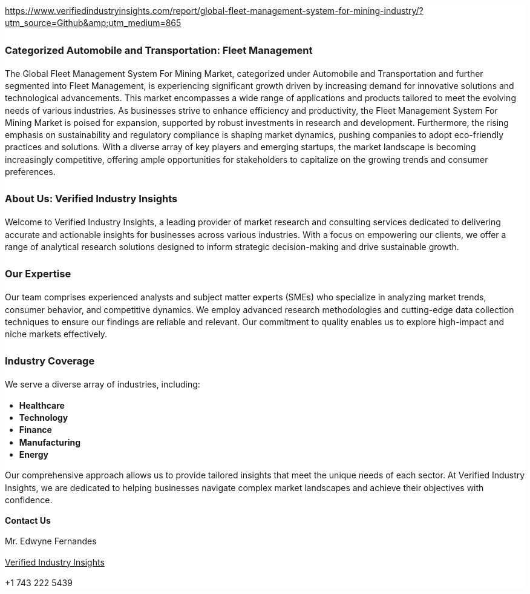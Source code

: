 </strong><a href="https://www.verifiedindustryinsights.com/report/global-fleet-management-system-for-mining-industry/?utm_source=Github&amp;utm_medium=865">https://www.verifiedindustryinsights.com/report/global-fleet-management-system-for-mining-industry/?utm_source=Github&amp;utm_medium=865</a>&nbsp;</p><h3>Categorized Automobile and Transportation: Fleet Management </h3><p>The Global Fleet Management System For Mining Market, categorized under Automobile and Transportation and further segmented into Fleet Management, is experiencing significant growth driven by increasing demand for innovative solutions and technological advancements. This market encompasses a wide range of applications and products tailored to meet the evolving needs of various industries. As businesses strive to enhance efficiency and productivity, the Fleet Management System For Mining Market is poised for expansion, supported by robust investments in research and development. Furthermore, the rising emphasis on sustainability and regulatory compliance is shaping market dynamics, pushing companies to adopt eco-friendly practices and solutions. With a diverse array of key players and emerging startups, the market landscape is becoming increasingly competitive, offering ample opportunities for stakeholders to capitalize on the growing trends and consumer preferences.</p><h3>About Us: Verified Industry Insights</h3><p>Welcome to Verified Industry Insights, a leading provider of market research and consulting services dedicated to delivering accurate and actionable insights for businesses across various industries. With a focus on empowering our clients, we offer a range of analytical research solutions designed to inform strategic decision-making and drive sustainable growth.</p><h3>Our Expertise</h3><p>Our team comprises experienced analysts and subject matter experts (SMEs) who specialize in analyzing market trends, consumer behavior, and competitive dynamics. We employ advanced research methodologies and cutting-edge data collection techniques to ensure our findings are reliable and relevant. Our commitment to quality enables us to explore high-impact and niche markets effectively.</p><h3>Industry Coverage</h3><p>We serve a diverse array of industries, including:</p><ul><li><strong>Healthcare</strong></li><li><strong>Technology</strong></li><li><strong>Finance</strong></li><li><strong>Manufacturing</strong></li><li><strong>Energy</strong></li></ul><p>Our comprehensive approach allows us to provide tailored insights that meet the unique needs of each sector. At Verified Industry Insights, we are dedicated to helping businesses navigate complex market landscapes and achieve their objectives with confidence.</p><p><strong>Contact Us</strong></p><p>Mr. Edwyne Fernandes</p><p><a href="https://www.verifiedindustryinsights.com/">Verified Industry Insights</a></p><p>+1 743 222 5439</p>
